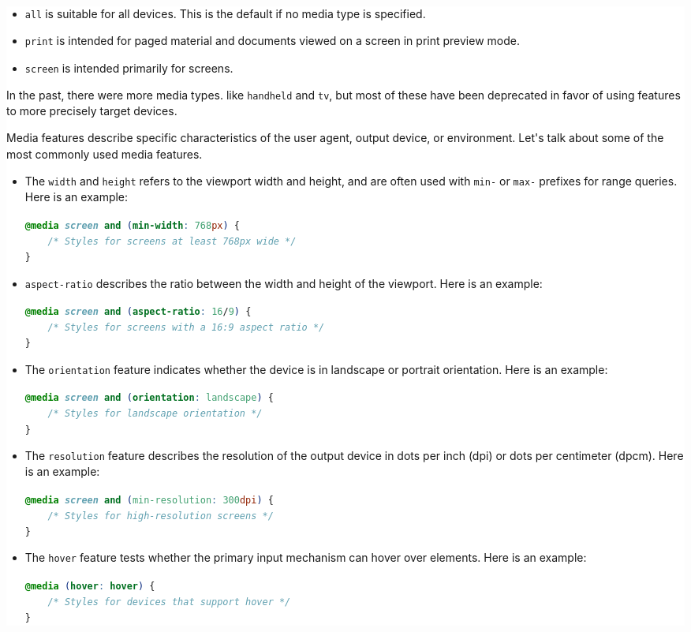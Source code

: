 *   `all` is suitable for all devices. This is the default if no media type is specified.
    
*   `print` is intended for paged material and documents viewed on a screen in print preview mode.
    
*   `screen` is intended primarily for screens.
    

In the past, there were more media types. like `handheld` and `tv`, but most of these have been deprecated in favor of using features to more precisely target devices.

Media features describe specific characteristics of the user agent, output device, or environment. Let's talk about some of the most commonly used media features. 

- The `width` and `height` refers to the viewport width and height, and are often used with `min-` or `max-` prefixes for range queries. Here is an example:

    ```css
    @media screen and (min-width: 768px) {
        /* Styles for screens at least 768px wide */
    }
    ```

- `aspect-ratio` describes the ratio between the width and height of the viewport. Here is an example:

    ```css
    @media screen and (aspect-ratio: 16/9) {
        /* Styles for screens with a 16:9 aspect ratio */
    }
    ```

- The `orientation` feature indicates whether the device is in landscape or portrait orientation. Here is an example:

    ```css
    @media screen and (orientation: landscape) {
        /* Styles for landscape orientation */
    }
    ```

- The `resolution` feature describes the resolution of the output device in dots per inch (dpi) or dots per centimeter (dpcm). Here is an example:

    ```css
    @media screen and (min-resolution: 300dpi) {
        /* Styles for high-resolution screens */
    }
    ```

- The `hover` feature tests whether the primary input mechanism can hover over elements. Here is an example:

    ```css
    @media (hover: hover) {
        /* Styles for devices that support hover */
    }
    ```
